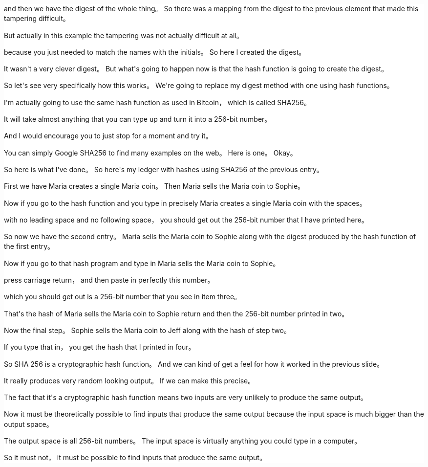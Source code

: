  and then we have the digest of the whole thing。 So there was a mapping from the digest to the previous element that made this tampering difficult。

 But actually in this example the tampering was not actually difficult at all。

 because you just needed to match the names with the initials。 So here I created the digest。

 It wasn't a very clever digest。 But what's going to happen now is that the hash function is going to create the digest。

 So let's see very specifically how this works。 We're going to replace my digest method with one using hash functions。

 I'm actually going to use the same hash function as used in Bitcoin， which is called SHA256。

 It will take almost anything that you can type up and turn it into a 256-bit number。

 And I would encourage you to just stop for a moment and try it。

 You can simply Google SHA256 to find many examples on the web。 Here is one。 Okay。

 So here is what I've done。 So here's my ledger with hashes using SHA256 of the previous entry。

 First we have Maria creates a single Maria coin。 Then Maria sells the Maria coin to Sophie。

 Now if you go to the hash function and you type in precisely Maria creates a single Maria coin with the spaces。

 with no leading space and no following space， you should get out the 256-bit number that I have printed here。

 So now we have the second entry。 Maria sells the Maria coin to Sophie along with the digest produced by the hash function of the first entry。

 Now if you go to that hash program and type in Maria sells the Maria coin to Sophie。

 press carriage return， and then paste in perfectly this number。

 which you should get out is a 256-bit number that you see in item three。

 That's the hash of Maria sells the Maria coin to Sophie return and then the 256-bit number printed in two。

 Now the final step。 Sophie sells the Maria coin to Jeff along with the hash of step two。

 If you type that in， you get the hash that I printed in four。

 So SHA 256 is a cryptographic hash function。 And we can kind of get a feel for how it worked in the previous slide。

 It really produces very random looking output。 If we can make this precise。

 The fact that it's a cryptographic hash function means two inputs are very unlikely to produce the same output。

 Now it must be theoretically possible to find inputs that produce the same output because the input space is much bigger than the output space。

 The output space is all 256-bit numbers。 The input space is virtually anything you could type in a computer。

 So it must not， it must be possible to find inputs that produce the same output。
